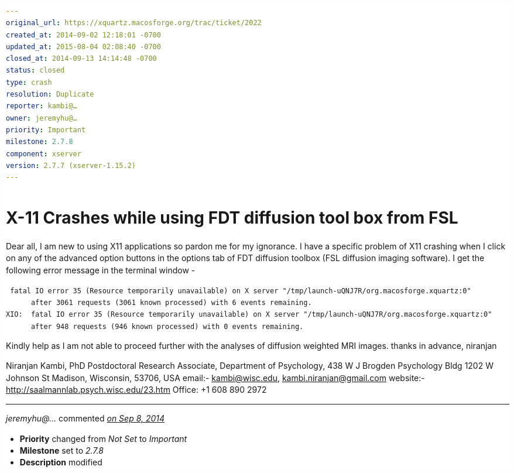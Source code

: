 ```yaml
---
original_url: https://xquartz.macosforge.org/trac/ticket/2022
created_at: 2014-09-02 12:18:01 -0700
updated_at: 2015-08-04 02:08:40 -0700
closed_at: 2014-09-13 14:14:48 -0700
status: closed
type: crash
resolution: Duplicate
reporter: kambi@…
owner: jeremyhu@…
priority: Important
milestone: 2.7.8
component: xserver
version: 2.7.7 (xserver-1.15.2)
---
```


X-11 Crashes while using FDT diffusion tool box from FSL
========================================================


Dear all,
I am new to using X11 applications so pardon me for my ignorance. I have a specific problem of X11 crashing when I click on any of the advanced option buttons in the options tab of FDT diffusion toolbox (FSL diffusion imaging software). I get the following error message in the terminal window -

     fatal IO error 35 (Resource temporarily unavailable) on X server "/tmp/launch-uQNJ7R/org.macosforge.xquartz:0"
          after 3061 requests (3061 known processed) with 6 events remaining.
    XIO:  fatal IO error 35 (Resource temporarily unavailable) on X server "/tmp/launch-uQNJ7R/org.macosforge.xquartz:0"
          after 948 requests (946 known processed) with 0 events remaining.

Kindly help as I am not able to proceed further with the analyses of diffusion weighted MRI images.
thanks in advance,
niranjan

Niranjan Kambi, PhD
Postdoctoral Research Associate,
Department of Psychology,
438 W J Brogden Psychology Bldg
1202 W Johnson St
Madison, Wisconsin, 53706, USA
email:- <kambi@wisc.edu>, <kambi.niranjan@gmail.com>
website:- <http://saalmannlab.psych.wisc.edu/23.htm>
Office: +1 608 890 2972



---

*jeremyhu@…* commented *[on Sep 8, 2014](https://xquartz.macosforge.org/trac/ticket/2022#comment:1 "September 8, 2014 at 2:43 PM PDT")*

-   **Priority** changed from *Not Set* to *Important*
-   **Milestone** set to *2.7.8*
-   **Description** modified
